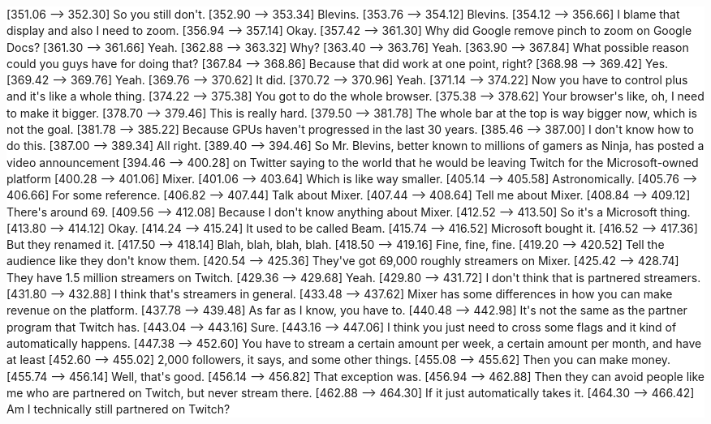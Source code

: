 [351.06 --> 352.30]  So you still don't.
[352.90 --> 353.34]  Blevins.
[353.76 --> 354.12]  Blevins.
[354.12 --> 356.66]  I blame that display and also I need to zoom.
[356.94 --> 357.14]  Okay.
[357.42 --> 361.30]  Why did Google remove pinch to zoom on Google Docs?
[361.30 --> 361.66]  Yeah.
[362.88 --> 363.32]  Why?
[363.40 --> 363.76]  Yeah.
[363.90 --> 367.84]  What possible reason could you guys have for doing that?
[367.84 --> 368.86]  Because that did work at one point, right?
[368.98 --> 369.42]  Yes.
[369.42 --> 369.76]  Yeah.
[369.76 --> 370.62]  It did.
[370.72 --> 370.96]  Yeah.
[371.14 --> 374.22]  Now you have to control plus and it's like a whole thing.
[374.22 --> 375.38]  You got to do the whole browser.
[375.38 --> 378.62]  Your browser's like, oh, I need to make it bigger.
[378.70 --> 379.46]  This is really hard.
[379.50 --> 381.78]  The whole bar at the top is way bigger now, which is not the goal.
[381.78 --> 385.22]  Because GPUs haven't progressed in the last 30 years.
[385.46 --> 387.00]  I don't know how to do this.
[387.00 --> 389.34]  All right.
[389.40 --> 394.46]  So Mr. Blevins, better known to millions of gamers as Ninja, has posted a video announcement
[394.46 --> 400.28]  on Twitter saying to the world that he would be leaving Twitch for the Microsoft-owned platform
[400.28 --> 401.06]  Mixer.
[401.06 --> 403.64]  Which is like way smaller.
[405.14 --> 405.58]  Astronomically.
[405.76 --> 406.66]  For some reference.
[406.82 --> 407.44]  Talk about Mixer.
[407.44 --> 408.64]  Tell me about Mixer.
[408.84 --> 409.12]  There's around 69.
[409.56 --> 412.08]  Because I don't know anything about Mixer.
[412.52 --> 413.50]  So it's a Microsoft thing.
[413.80 --> 414.12]  Okay.
[414.24 --> 415.24]  It used to be called Beam.
[415.74 --> 416.52]  Microsoft bought it.
[416.52 --> 417.36]  But they renamed it.
[417.50 --> 418.14]  Blah, blah, blah, blah.
[418.50 --> 419.16]  Fine, fine, fine.
[419.20 --> 420.52]  Tell the audience like they don't know them.
[420.54 --> 425.36]  They've got 69,000 roughly streamers on Mixer.
[425.42 --> 428.74]  They have 1.5 million streamers on Twitch.
[429.36 --> 429.68]  Yeah.
[429.80 --> 431.72]  I don't think that is partnered streamers.
[431.80 --> 432.88]  I think that's streamers in general.
[433.48 --> 437.62]  Mixer has some differences in how you can make revenue on the platform.
[437.78 --> 439.48]  As far as I know, you have to.
[440.48 --> 442.98]  It's not the same as the partner program that Twitch has.
[443.04 --> 443.16]  Sure.
[443.16 --> 447.06]  I think you just need to cross some flags and it kind of automatically happens.
[447.38 --> 452.60]  You have to stream a certain amount per week, a certain amount per month, and have at least
[452.60 --> 455.02]  2,000 followers, it says, and some other things.
[455.08 --> 455.62]  Then you can make money.
[455.74 --> 456.14]  Well, that's good.
[456.14 --> 456.82]  That exception was.
[456.94 --> 462.88]  Then they can avoid people like me who are partnered on Twitch, but never stream there.
[462.88 --> 464.30]  If it just automatically takes it.
[464.30 --> 466.42]  Am I technically still partnered on Twitch?